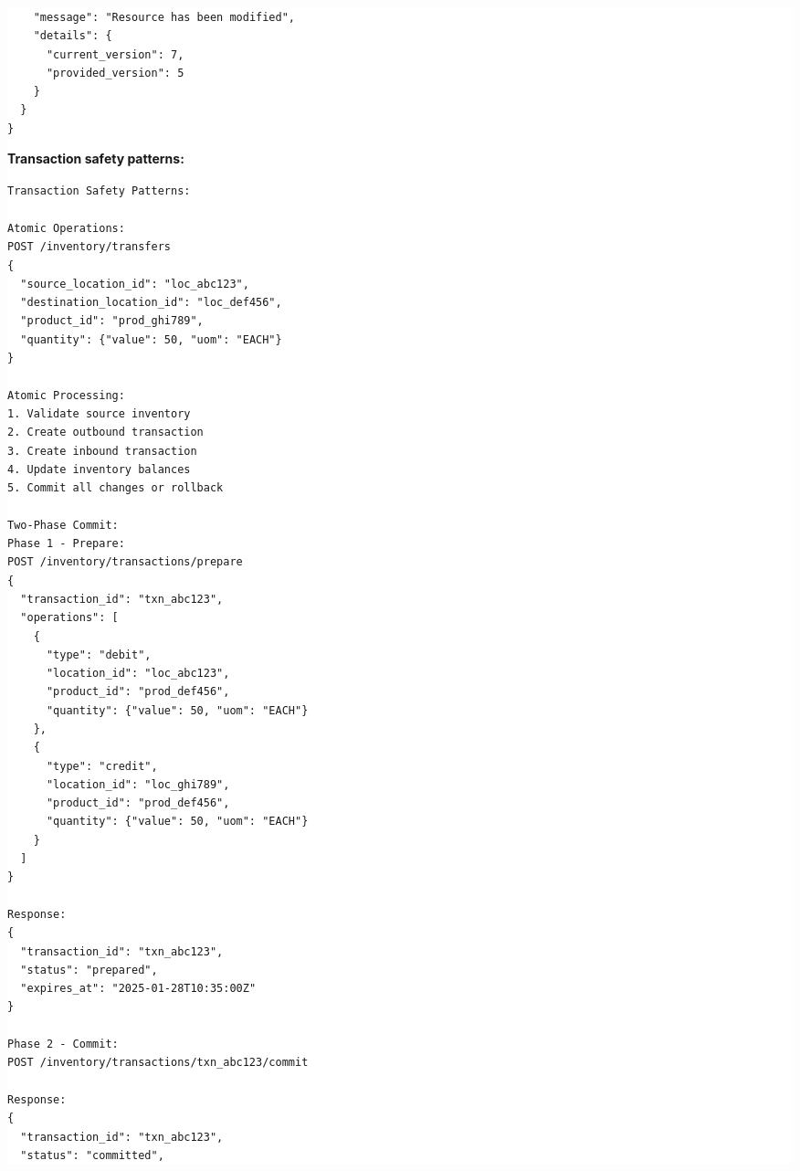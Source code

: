 ```
    "message": "Resource has been modified",
    "details": {
      "current_version": 7,
      "provided_version": 5
    }
  }
}
```

**Transaction safety patterns:**
```
Transaction Safety Patterns:

Atomic Operations:
POST /inventory/transfers
{
  "source_location_id": "loc_abc123",
  "destination_location_id": "loc_def456",
  "product_id": "prod_ghi789",
  "quantity": {"value": 50, "uom": "EACH"}
}

Atomic Processing:
1. Validate source inventory
2. Create outbound transaction
3. Create inbound transaction
4. Update inventory balances
5. Commit all changes or rollback

Two-Phase Commit:
Phase 1 - Prepare:
POST /inventory/transactions/prepare
{
  "transaction_id": "txn_abc123",
  "operations": [
    {
      "type": "debit",
      "location_id": "loc_abc123",
      "product_id": "prod_def456",
      "quantity": {"value": 50, "uom": "EACH"}
    },
    {
      "type": "credit",
      "location_id": "loc_ghi789",
      "product_id": "prod_def456",
      "quantity": {"value": 50, "uom": "EACH"}
    }
  ]
}

Response:
{
  "transaction_id": "txn_abc123",
  "status": "prepared",
  "expires_at": "2025-01-28T10:35:00Z"
}

Phase 2 - Commit:
POST /inventory/transactions/txn_abc123/commit

Response:
{
  "transaction_id": "txn_abc123",
  "status": "committed",
```